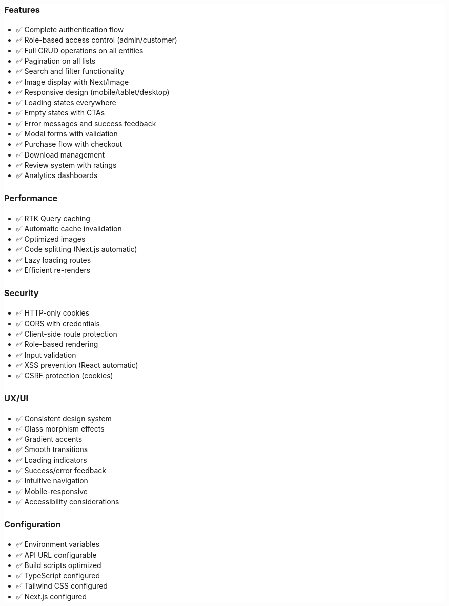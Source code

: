 ### Features

- ✅ Complete authentication flow
- ✅ Role-based access control (admin/customer)
- ✅ Full CRUD operations on all entities
- ✅ Pagination on all lists
- ✅ Search and filter functionality
- ✅ Image display with Next/Image
- ✅ Responsive design (mobile/tablet/desktop)
- ✅ Loading states everywhere
- ✅ Empty states with CTAs
- ✅ Error messages and success feedback
- ✅ Modal forms with validation
- ✅ Purchase flow with checkout
- ✅ Download management
- ✅ Review system with ratings
- ✅ Analytics dashboards

### Performance

- ✅ RTK Query caching
- ✅ Automatic cache invalidation
- ✅ Optimized images
- ✅ Code splitting (Next.js automatic)
- ✅ Lazy loading routes
- ✅ Efficient re-renders

### Security

- ✅ HTTP-only cookies
- ✅ CORS with credentials
- ✅ Client-side route protection
- ✅ Role-based rendering
- ✅ Input validation
- ✅ XSS prevention (React automatic)
- ✅ CSRF protection (cookies)

### UX/UI

- ✅ Consistent design system
- ✅ Glass morphism effects
- ✅ Gradient accents
- ✅ Smooth transitions
- ✅ Loading indicators
- ✅ Success/error feedback
- ✅ Intuitive navigation
- ✅ Mobile-responsive
- ✅ Accessibility considerations

### Configuration

- ✅ Environment variables
- ✅ API URL configurable
- ✅ Build scripts optimized
- ✅ TypeScript configured
- ✅ Tailwind CSS configured
- ✅ Next.js configured
